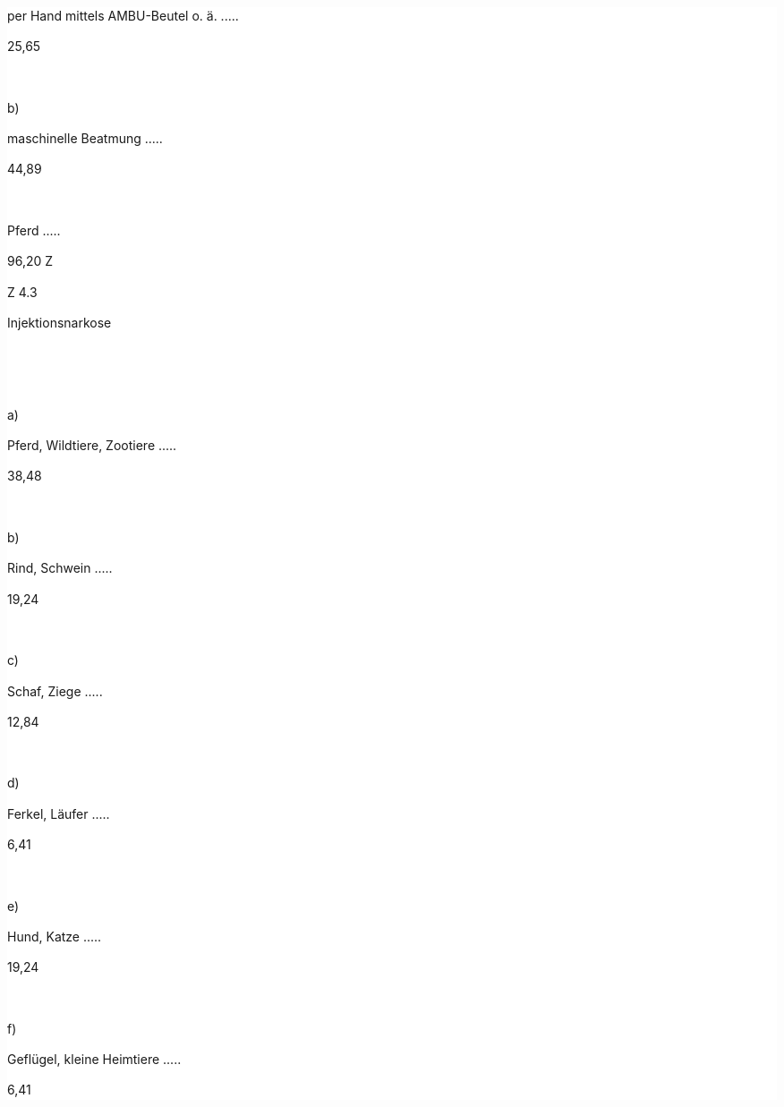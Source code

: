 per Hand mittels AMBU-Beutel o. ä. .....

25,65

 

b)

maschinelle Beatmung .....

44,89

 

Pferd .....

96,20 Z

Z 4.3

Injektionsnarkose

 

 

a)

Pferd, Wildtiere, Zootiere .....

38,48

 

b)

Rind, Schwein .....

19,24

 

c)

Schaf, Ziege .....

12,84

 

d)

Ferkel, Läufer .....

6,41

 

e)

Hund, Katze .....

19,24

 

f)

Geflügel, kleine Heimtiere .....

6,41
